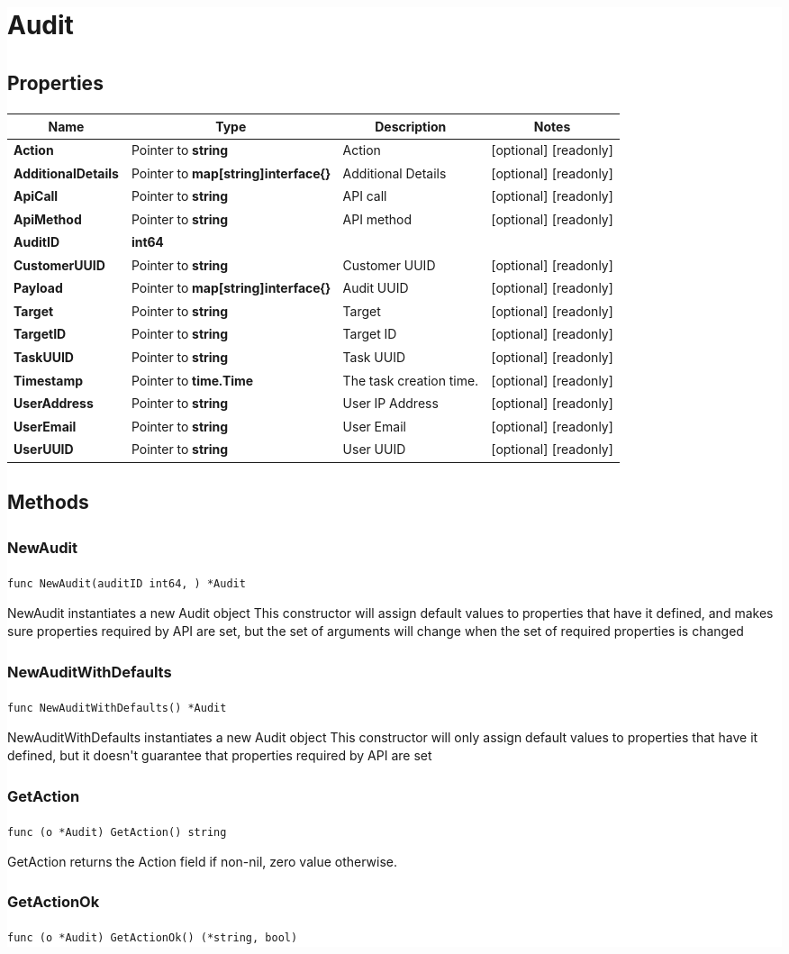 # Audit

## Properties

Name | Type | Description | Notes
------------ | ------------- | ------------- | -------------
**Action** | Pointer to **string** | Action | [optional] [readonly] 
**AdditionalDetails** | Pointer to **map[string]interface{}** | Additional Details | [optional] [readonly] 
**ApiCall** | Pointer to **string** | API call | [optional] [readonly] 
**ApiMethod** | Pointer to **string** | API method | [optional] [readonly] 
**AuditID** | **int64** |  | 
**CustomerUUID** | Pointer to **string** | Customer UUID | [optional] [readonly] 
**Payload** | Pointer to **map[string]interface{}** | Audit UUID | [optional] [readonly] 
**Target** | Pointer to **string** | Target | [optional] [readonly] 
**TargetID** | Pointer to **string** | Target ID | [optional] [readonly] 
**TaskUUID** | Pointer to **string** | Task UUID | [optional] [readonly] 
**Timestamp** | Pointer to **time.Time** | The task creation time. | [optional] [readonly] 
**UserAddress** | Pointer to **string** | User IP Address | [optional] [readonly] 
**UserEmail** | Pointer to **string** | User Email | [optional] [readonly] 
**UserUUID** | Pointer to **string** | User UUID | [optional] [readonly] 

## Methods

### NewAudit

`func NewAudit(auditID int64, ) *Audit`

NewAudit instantiates a new Audit object
This constructor will assign default values to properties that have it defined,
and makes sure properties required by API are set, but the set of arguments
will change when the set of required properties is changed

### NewAuditWithDefaults

`func NewAuditWithDefaults() *Audit`

NewAuditWithDefaults instantiates a new Audit object
This constructor will only assign default values to properties that have it defined,
but it doesn't guarantee that properties required by API are set

### GetAction

`func (o *Audit) GetAction() string`

GetAction returns the Action field if non-nil, zero value otherwise.

### GetActionOk

`func (o *Audit) GetActionOk() (*string, bool)`
